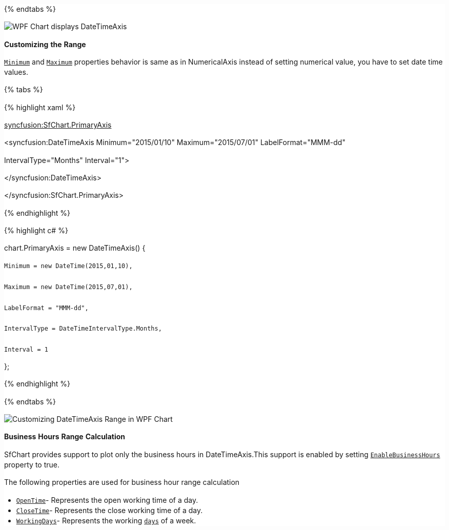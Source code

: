 {% endtabs %}

![WPF Chart displays DateTimeAxis](Axis_images/wpf-chart-datetime-axis.jpeg)


**Customizing** **the** **Range**

[`Minimum`](https://help.syncfusion.com/cr/wpf/Syncfusion.UI.Xaml.Charts.DateTimeAxis.html#Syncfusion_UI_Xaml_Charts_DateTimeAxis_Minimum) and [`Maximum`](https://help.syncfusion.com/cr/wpf/Syncfusion.UI.Xaml.Charts.DateTimeAxis.html#Syncfusion_UI_Xaml_Charts_DateTimeAxis_Maximum) properties behavior is same as in NumericalAxis instead of setting numerical value, you have to set date time values.

{% tabs %}

{% highlight xaml %}

<syncfusion:SfChart.PrimaryAxis>

<syncfusion:DateTimeAxis  Minimum="2015/01/10" Maximum="2015/07/01" LabelFormat="MMM-dd" 

IntervalType="Months" Interval="1">

</syncfusion:DateTimeAxis>

</syncfusion:SfChart.PrimaryAxis>

{% endhighlight %}

{% highlight c# %}

chart.PrimaryAxis = new DateTimeAxis()
{

    Minimum = new DateTime(2015,01,10),

    Maximum = new DateTime(2015,07,01),

    LabelFormat = "MMM-dd",

    IntervalType = DateTimeIntervalType.Months,

    Interval = 1

};

{% endhighlight %}

{% endtabs %}

![Customizing DateTimeAxis Range in WPF Chart](Axis_images/wpf-chart-datetime-axis-range-customization.jpeg)


**Business** **Hours** **Range** **Calculation**

SfChart provides support to plot only the business hours in DateTimeAxis.This support is enabled by setting [`EnableBusinessHours`](https://help.syncfusion.com/cr/wpf/Syncfusion.UI.Xaml.Charts.DateTimeAxis.html#Syncfusion_UI_Xaml_Charts_DateTimeAxis_EnableBusinessHours) property to true.

The following properties are used for business hour range calculation

* [`OpenTime`](https://help.syncfusion.com/cr/wpf/Syncfusion.UI.Xaml.Charts.DateTimeAxis.html#Syncfusion_UI_Xaml_Charts_DateTimeAxis_OpenTime)- Represents the open working time of a day.
* [`CloseTime`](https://help.syncfusion.com/cr/wpf/Syncfusion.UI.Xaml.Charts.DateTimeAxis.html#Syncfusion_UI_Xaml_Charts_DateTimeAxis_CloseTime)- Represents the close working time of a day.
* [`WorkingDays`](https://help.syncfusion.com/cr/wpf/Syncfusion.UI.Xaml.Charts.DateTimeAxis.html#Syncfusion_UI_Xaml_Charts_DateTimeAxis_WorkingDays)- Represents the working [`days`](https://help.syncfusion.com/cr/wpf/Syncfusion.UI.Xaml.Charts.Day.html) of a week.
